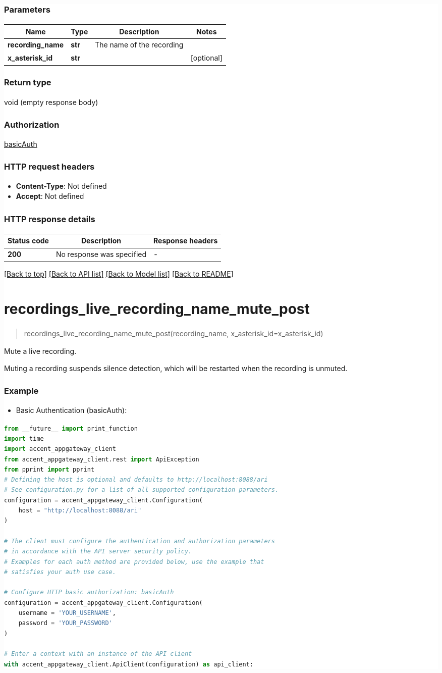 ### Parameters

Name | Type | Description  | Notes
------------- | ------------- | ------------- | -------------
 **recording_name** | **str**| The name of the recording |
 **x_asterisk_id** | **str**|  | [optional]

### Return type

void (empty response body)

### Authorization

[basicAuth](../README.md#basicAuth)

### HTTP request headers

 - **Content-Type**: Not defined
 - **Accept**: Not defined

### HTTP response details
| Status code | Description | Response headers |
|-------------|-------------|------------------|
**200** | No response was specified |  -  |

[[Back to top]](#) [[Back to API list]](../README.md#documentation-for-api-endpoints) [[Back to Model list]](../README.md#documentation-for-models) [[Back to README]](../README.md)

# **recordings_live_recording_name_mute_post**
> recordings_live_recording_name_mute_post(recording_name, x_asterisk_id=x_asterisk_id)

Mute a live recording.

Muting a recording suspends silence detection, which will be restarted when the recording is unmuted.

### Example

* Basic Authentication (basicAuth):
```python
from __future__ import print_function
import time
import accent_appgateway_client
from accent_appgateway_client.rest import ApiException
from pprint import pprint
# Defining the host is optional and defaults to http://localhost:8088/ari
# See configuration.py for a list of all supported configuration parameters.
configuration = accent_appgateway_client.Configuration(
    host = "http://localhost:8088/ari"
)

# The client must configure the authentication and authorization parameters
# in accordance with the API server security policy.
# Examples for each auth method are provided below, use the example that
# satisfies your auth use case.

# Configure HTTP basic authorization: basicAuth
configuration = accent_appgateway_client.Configuration(
    username = 'YOUR_USERNAME',
    password = 'YOUR_PASSWORD'
)

# Enter a context with an instance of the API client
with accent_appgateway_client.ApiClient(configuration) as api_client:
```